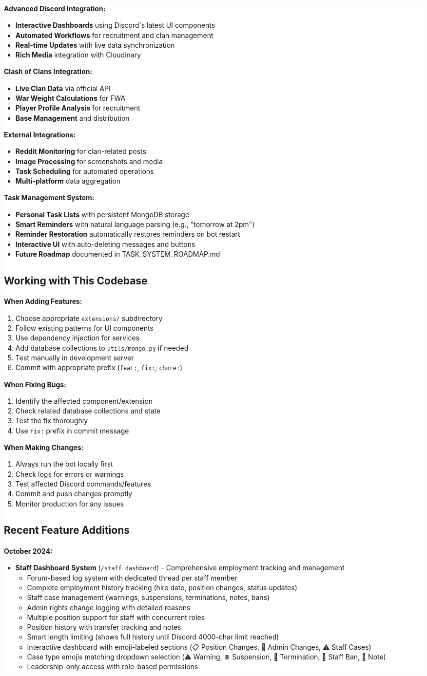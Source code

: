 **Advanced Discord Integration:**
- **Interactive Dashboards** using Discord's latest UI components
- **Automated Workflows** for recruitment and clan management
- **Real-time Updates** with live data synchronization
- **Rich Media** integration with Cloudinary

**Clash of Clans Integration:**
- **Live Clan Data** via official API
- **War Weight Calculations** for FWA
- **Player Profile Analysis** for recruitment
- **Base Management** and distribution

**External Integrations:**
- **Reddit Monitoring** for clan-related posts
- **Image Processing** for screenshots and media
- **Task Scheduling** for automated operations
- **Multi-platform** data aggregation

**Task Management System:**
- **Personal Task Lists** with persistent MongoDB storage
- **Smart Reminders** with natural language parsing (e.g., "tomorrow at 2pm")
- **Reminder Restoration** automatically restores reminders on bot restart
- **Interactive UI** with auto-deleting messages and buttons
- **Future Roadmap** documented in TASK_SYSTEM_ROADMAP.md

## Working with This Codebase

**When Adding Features:**
1. Choose appropriate `extensions/` subdirectory
2. Follow existing patterns for UI components
3. Use dependency injection for services
4. Add database collections to `utils/mongo.py` if needed
5. Test manually in development server
6. Commit with appropriate prefix (`feat:`, `fix:`, `chore:`)

**When Fixing Bugs:**
1. Identify the affected component/extension
2. Check related database collections and state
3. Test the fix thoroughly
4. Use `fix:` prefix in commit message

**When Making Changes:**
1. Always run the bot locally first
2. Check logs for errors or warnings  
3. Test affected Discord commands/features
4. Commit and push changes promptly
5. Monitor production for any issues

## Recent Feature Additions

**October 2024:**
- **Staff Dashboard System** (`/staff dashboard`) - Comprehensive employment tracking and management
  - Forum-based log system with dedicated thread per staff member
  - Complete employment history tracking (hire date, position changes, status updates)
  - Staff case management (warnings, suspensions, terminations, notes, bans)
  - Admin rights change logging with detailed reasons
  - Multiple position support for staff with concurrent roles
  - Position history with transfer tracking and notes
  - Smart length limiting (shows full history until Discord 4000-char limit reached)
  - Interactive dashboard with emoji-labeled sections (📋 Position Changes, 🔑 Admin Changes, ⚠️ Staff Cases)
  - Case type emojis matching dropdown selection (⚠️ Warning, ⏸️ Suspension, 🔴 Termination, 🚫 Staff Ban, 📝 Note)
  - Leadership-only access with role-based permissions